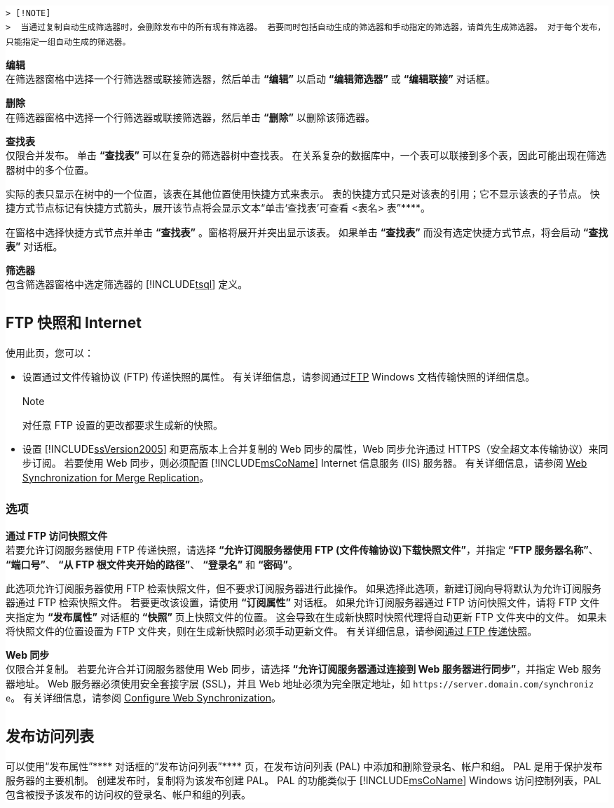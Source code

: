     > [!NOTE]  
    >  当通过复制自动生成筛选器时，会删除发布中的所有现有筛选器。 若要同时包括自动生成的筛选器和手动指定的筛选器，请首先生成筛选器。 对于每个发布，只能指定一组自动生成的筛选器。  
  
 **编辑**  
 在筛选器窗格中选择一个行筛选器或联接筛选器，然后单击 **“编辑”** 以启动 **“编辑筛选器”** 或 **“编辑联接”** 对话框。  
  
 **删除**  
 在筛选器窗格中选择一个行筛选器或联接筛选器，然后单击 **“删除”** 以删除该筛选器。  
  
 **查找表**  
 仅限合并发布。 单击 **“查找表”** 可以在复杂的筛选器树中查找表。 在关系复杂的数据库中，一个表可以联接到多个表，因此可能出现在筛选器树中的多个位置。  
  
 实际的表只显示在树中的一个位置，该表在其他位置使用快捷方式来表示。 表的快捷方式只是对该表的引用；它不显示该表的子节点。 快捷方式节点标记有快捷方式箭头，展开该节点将会显示文本“单击‘查找表’可查看 \<表名> 表”****。  
  
 在窗格中选择快捷方式节点并单击 **“查找表”** 。窗格将展开并突出显示该表。 如果单击 **“查找表”** 而没有选定快捷方式节点，将会启动 **“查找表”** 对话框。  
  
 **筛选器**  
 包含筛选器窗格中选定筛选器的 [!INCLUDE[tsql](../../includes/tsql-md.md)] 定义。  

## <a name="ftp-snapshot-and-internet"></a>FTP 快照和 Internet
  
使用此页，您可以：  
  
-   设置通过文件传输协议 (FTP) 传递快照的属性。 有关详细信息，请参阅通过[FTP](transfer-snapshots-through-ftp.md) Windows 文档传输快照的详细信息。  
  
    > [!NOTE]  
    >  对任意 FTP 设置的更改都要求生成新的快照。  
  
-   设置 [!INCLUDE[ssVersion2005](../../includes/ssversion2005-md.md)] 和更高版本上合并复制的 Web 同步的属性，Web 同步允许通过 HTTPS（安全超文本传输协议）来同步订阅。 若要使用 Web 同步，则必须配置 [!INCLUDE[msCoName](../../includes/msconame-md.md)] Internet 信息服务 (IIS) 服务器。 有关详细信息，请参阅 [Web Synchronization for Merge Replication](web-synchronization-for-merge-replication.md)。  
  
### <a name="options"></a>选项  
 **通过 FTP 访问快照文件**  
 若要允许订阅服务器使用 FTP 传递快照，请选择 **“允许订阅服务器使用 FTP (文件传输协议)下载快照文件”**，并指定 **“FTP 服务器名称”**、 **“端口号”**、 **“从 FTP 根文件夹开始的路径”**、 **“登录名”** 和 **“密码”**。  
  
 此选项允许订阅服务器使用 FTP 检索快照文件，但不要求订阅服务器进行此操作。 如果选择此选项，新建订阅向导将默认为允许订阅服务器通过 FTP 检索快照文件。 若要更改该设置，请使用 **“订阅属性”** 对话框。 如果允许订阅服务器通过 FTP 访问快照文件，请将 FTP 文件夹指定为 **“发布属性”** 对话框的 **“快照”** 页上快照文件的位置。 这会导致在生成新快照时快照代理将自动更新 FTP 文件夹中的文件。 如果未将快照文件的位置设置为 FTP 文件夹，则在生成新快照时必须手动更新文件。 有关详细信息，请参阅[通过 FTP 传递快照](publish/deliver-a-snapshot-through-ftp.md)。  
  
 **Web 同步**  
 仅限合并复制。 若要允许合并订阅服务器使用 Web 同步，请选择 **“允许订阅服务器通过连接到 Web 服务器进行同步”**，并指定 Web 服务器地址。 Web 服务器必须使用安全套接字层 (SSL)，并且 Web 地址必须为完全限定地址，如 `https://server.domain.com/synchronize`。 有关详细信息，请参阅 [Configure Web Synchronization](configure-web-synchronization.md)。  

## <a name="publication-access-list"></a>发布访问列表

  可以使用“发布属性”**** 对话框的“发布访问列表”**** 页，在发布访问列表 (PAL) 中添加和删除登录名、帐户和组。 PAL 是用于保护发布服务器的主要机制。 创建发布时，复制将为该发布创建 PAL。 PAL 的功能类似于 [!INCLUDE[msCoName](../../includes/msconame-md.md)] Windows 访问控制列表，PAL 包含被授予该发布的访问权的登录名、帐户和组的列表。  
  